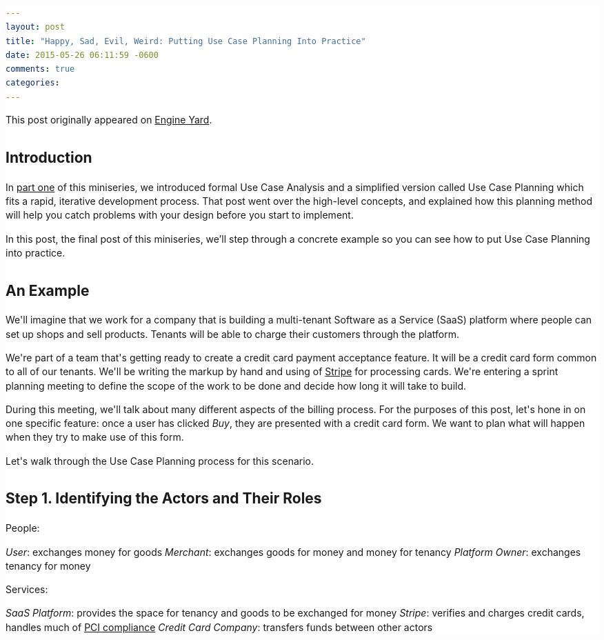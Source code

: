 ```yaml
---
layout: post
title: "Happy, Sad, Evil, Weird: Putting Use Case Planning Into Practice"
date: 2015-05-26 06:11:59 -0600
comments: true
categories:
---
```


This post originally appeared on [Engine Yard](https://blog.engineyard.com/2015/happy-sad-evil-weird-use-case-planning-practice).

## Introduction

In [part one](https://blog.engineyard.com/2015/happy-sad-evil-weird-feature-planning) of this miniseries, we introduced formal Use Case Analysis and a simplified version called Use Case Planning which fits a rapid, iterative development process. That post went over the high-level concepts, and explained how this planning method will help you catch problems with your design before you start to implement.

In this post, the final post of this miniseries, we’ll step through a concrete example so you can see how to put Use Case Planning into practice.

## An Example

We'll imagine that we work for a company that is building a multi-tenant Software as a Service (SaaS) platform where people can set up shops and sell products. Tenants will be able to charge their customers through the platform.

We're part of a team that's getting ready to create a credit card payment acceptance feature. It will be a credit card form common to all of our tenants. We'll be writing the markup by hand and using of [Stripe](https://stripe.com/) for processing cards. We're entering a sprint planning meeting to define the scope of the work to be done and decide how long it will take to build.

During this meeting, we'll talk about many different aspects of the billing process. For the purposes of this post, let's hone in on one specific feature: once a user has clicked *Buy*, they are presented with a credit card form. We want to plan what will happen when they try to make use of this form.

Let's walk through the Use Case Planning process for this scenario.

## Step 1. Identifying the Actors and Their Roles

People:

*User*: exchanges money for goods
*Merchant*: exchanges goods for money and money for tenancy
*Platform Owner*: exchanges tenancy for money

Services:

*SaaS Platform*: provides the space for tenancy and goods to be exchanged for money
*Stripe*: verifies and charges credit cards, handles much of [PCI compliance](https://www.pcisecuritystandards.org/)
*Credit Card Company*: transfers funds between other actors
